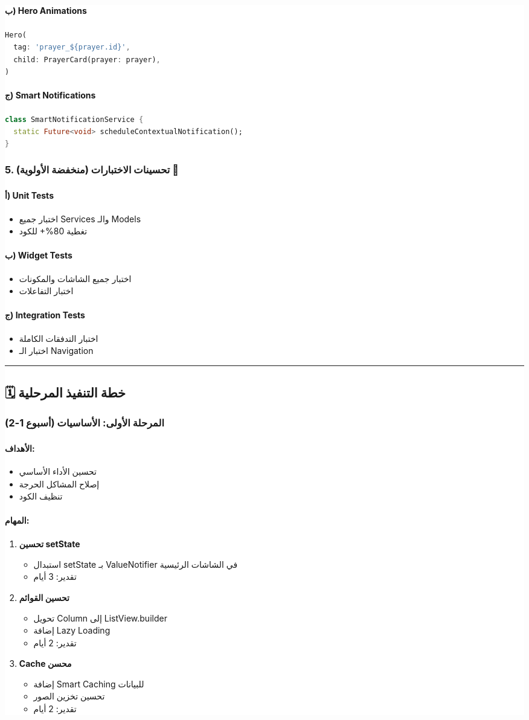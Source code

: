#### ب) Hero Animations
```dart
Hero(
  tag: 'prayer_${prayer.id}',
  child: PrayerCard(prayer: prayer),
)
```

#### ج) Smart Notifications
```dart
class SmartNotificationService {
  static Future<void> scheduleContextualNotification();
}
```

### 5. **تحسينات الاختبارات (منخفضة الأولوية)** 🧪

#### أ) Unit Tests
- اختبار جميع Services والـ Models
- تغطية 80%+ للكود

#### ب) Widget Tests
- اختبار جميع الشاشات والمكونات
- اختبار التفاعلات

#### ج) Integration Tests
- اختبار التدفقات الكاملة
- اختبار الـ Navigation

---

## 🗓️ خطة التنفيذ المرحلية

### **المرحلة الأولى: الأساسيات (أسبوع 1-2)**

#### الأهداف:
- تحسين الأداء الأساسي
- إصلاح المشاكل الحرجة
- تنظيف الكود

#### المهام:
1. **تحسين setState** 
   - استبدال setState بـ ValueNotifier في الشاشات الرئيسية
   - تقدير: 3 أيام
   
2. **تحسين القوائم**
   - تحويل Column إلى ListView.builder
   - إضافة Lazy Loading
   - تقدير: 2 أيام
   
3. **Cache محسن**
   - إضافة Smart Caching للبيانات
   - تحسين تخزين الصور
   - تقدير: 2 أيام
